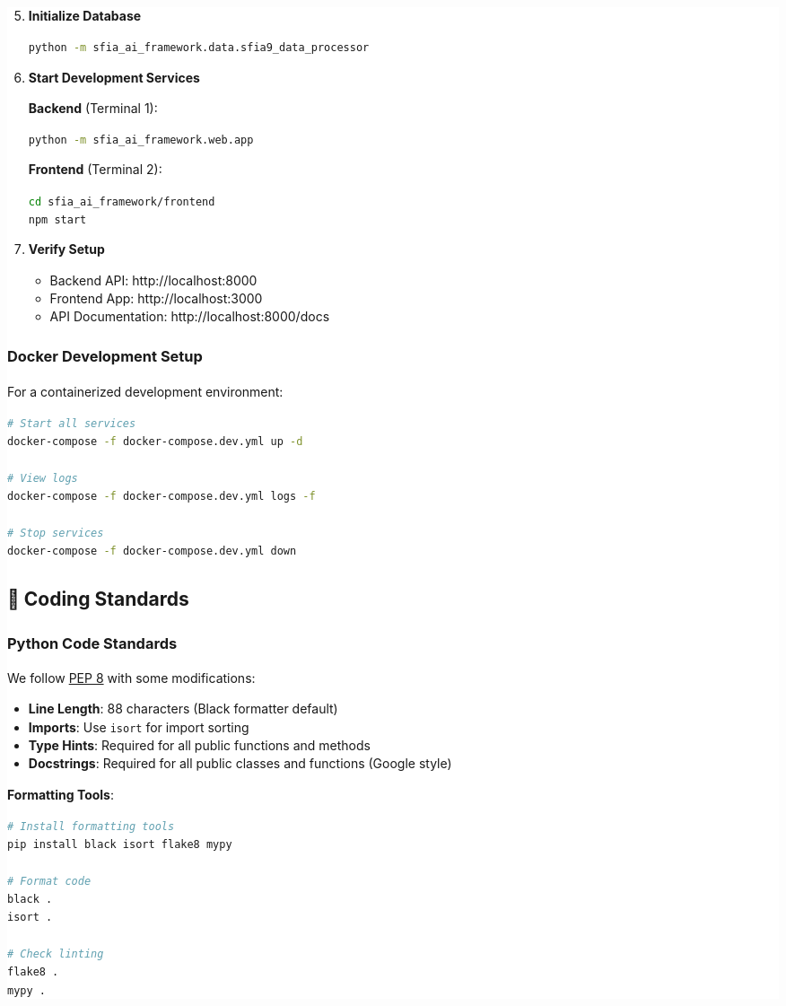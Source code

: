 5. **Initialize Database**
   ```bash
   python -m sfia_ai_framework.data.sfia9_data_processor
   ```

6. **Start Development Services**
   
   **Backend** (Terminal 1):
   ```bash
   python -m sfia_ai_framework.web.app
   ```
   
   **Frontend** (Terminal 2):
   ```bash
   cd sfia_ai_framework/frontend
   npm start
   ```

7. **Verify Setup**
   - Backend API: http://localhost:8000
   - Frontend App: http://localhost:3000
   - API Documentation: http://localhost:8000/docs

### Docker Development Setup

For a containerized development environment:

```bash
# Start all services
docker-compose -f docker-compose.dev.yml up -d

# View logs
docker-compose -f docker-compose.dev.yml logs -f

# Stop services
docker-compose -f docker-compose.dev.yml down
```

## 📏 Coding Standards

### Python Code Standards

We follow [PEP 8](https://www.python.org/dev/peps/pep-0008/) with some modifications:

- **Line Length**: 88 characters (Black formatter default)
- **Imports**: Use `isort` for import sorting
- **Type Hints**: Required for all public functions and methods
- **Docstrings**: Required for all public classes and functions (Google style)

**Formatting Tools**:
```bash
# Install formatting tools
pip install black isort flake8 mypy

# Format code
black .
isort .

# Check linting
flake8 .
mypy .
```
